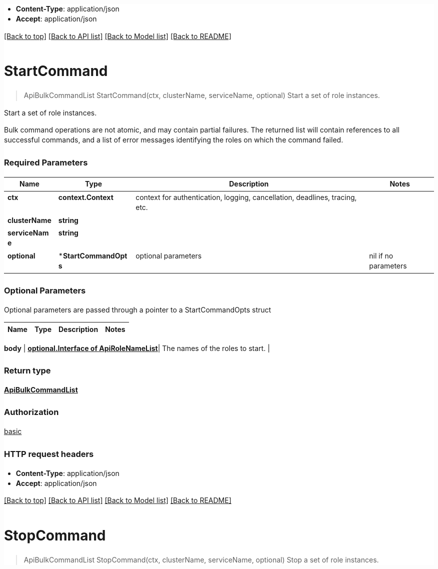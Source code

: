  - **Content-Type**: application/json
 - **Accept**: application/json

[[Back to top]](#) [[Back to API list]](../README.md#documentation-for-api-endpoints) [[Back to Model list]](../README.md#documentation-for-models) [[Back to README]](../README.md)

# **StartCommand**
> ApiBulkCommandList StartCommand(ctx, clusterName, serviceName, optional)
Start a set of role instances.

Start a set of role instances. <p> Bulk command operations are not atomic, and may contain partial failures. The returned list will contain references to all successful commands, and a list of error messages identifying the roles on which the command failed.

### Required Parameters

Name | Type | Description  | Notes
------------- | ------------- | ------------- | -------------
 **ctx** | **context.Context** | context for authentication, logging, cancellation, deadlines, tracing, etc.
  **clusterName** | **string**|  | 
  **serviceName** | **string**|  | 
 **optional** | ***StartCommandOpts** | optional parameters | nil if no parameters

### Optional Parameters
Optional parameters are passed through a pointer to a StartCommandOpts struct

Name | Type | Description  | Notes
------------- | ------------- | ------------- | -------------


 **body** | [**optional.Interface of ApiRoleNameList**](ApiRoleNameList.md)| The names of the roles to start. | 

### Return type

[**ApiBulkCommandList**](ApiBulkCommandList.md)

### Authorization

[basic](../README.md#basic)

### HTTP request headers

 - **Content-Type**: application/json
 - **Accept**: application/json

[[Back to top]](#) [[Back to API list]](../README.md#documentation-for-api-endpoints) [[Back to Model list]](../README.md#documentation-for-models) [[Back to README]](../README.md)

# **StopCommand**
> ApiBulkCommandList StopCommand(ctx, clusterName, serviceName, optional)
Stop a set of role instances.
